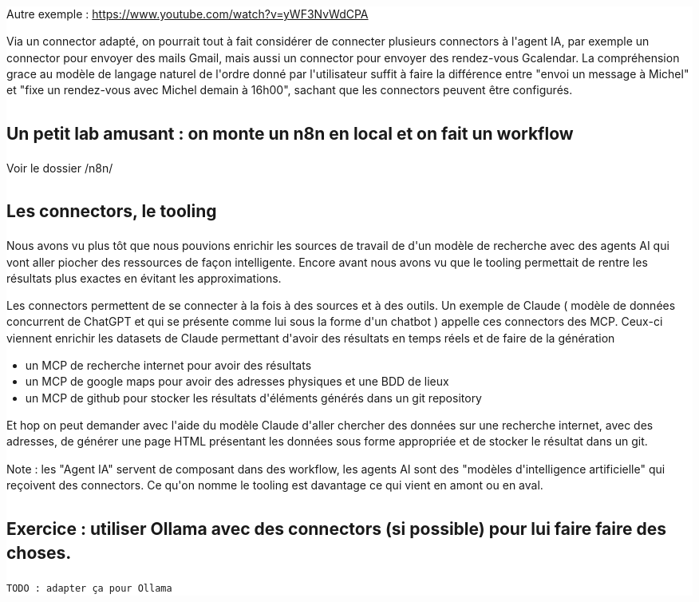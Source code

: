 Autre exemple : https://www.youtube.com/watch?v=yWF3NvWdCPA


Via un connector adapté, on pourrait tout à fait considérer de connecter plusieurs connectors à l'agent IA, par exemple un connector pour envoyer des mails Gmail, mais aussi un connector pour envoyer des rendez-vous Gcalendar.
La compréhension grace au modèle de langage naturel de l'ordre donné par l'utilisateur suffit à faire la différence entre "envoi un message à Michel" et "fixe un rendez-vous avec Michel demain à 16h00", sachant que les connectors peuvent être configurés.


## Un petit lab amusant : on monte un n8n en local et on fait un workflow

Voir le dossier /n8n/


## Les connectors, le tooling

Nous avons vu plus tôt que nous pouvions enrichir les sources de travail de d'un modèle de recherche avec des agents AI qui vont aller piocher des ressources de façon intelligente.
Encore avant nous avons vu que le tooling permettait de rentre les résultats plus exactes en évitant les approximations.

Les connectors permettent de se connecter à la fois à des sources et à des outils.
Un exemple de Claude ( modèle de données concurrent de ChatGPT et qui se présente comme lui sous la forme d'un chatbot ) appelle ces connectors des MCP. Ceux-ci viennent enrichir les datasets de Claude permettant d'avoir des résultats en temps réels et de faire de la génération
- un MCP de recherche internet pour avoir des résultats
- un MCP de google maps pour avoir des adresses physiques et une BDD de lieux
- un MCP de github pour stocker les résultats d'éléments générés dans un git repository

Et hop on peut demander avec l'aide du modèle Claude d'aller chercher des données sur une recherche internet, avec des adresses, de générer une page HTML présentant les données sous forme appropriée et de stocker le résultat dans un git.

Note : les "Agent IA" servent de composant dans des workflow, les agents AI sont des "modèles d'intelligence artificielle" qui reçoivent des connectors. Ce qu'on nomme le tooling est davantage ce qui vient en amont ou en aval.

## Exercice : utiliser Ollama avec des connectors (si possible) pour lui faire faire des choses.

`TODO : adapter ça pour Ollama` 
